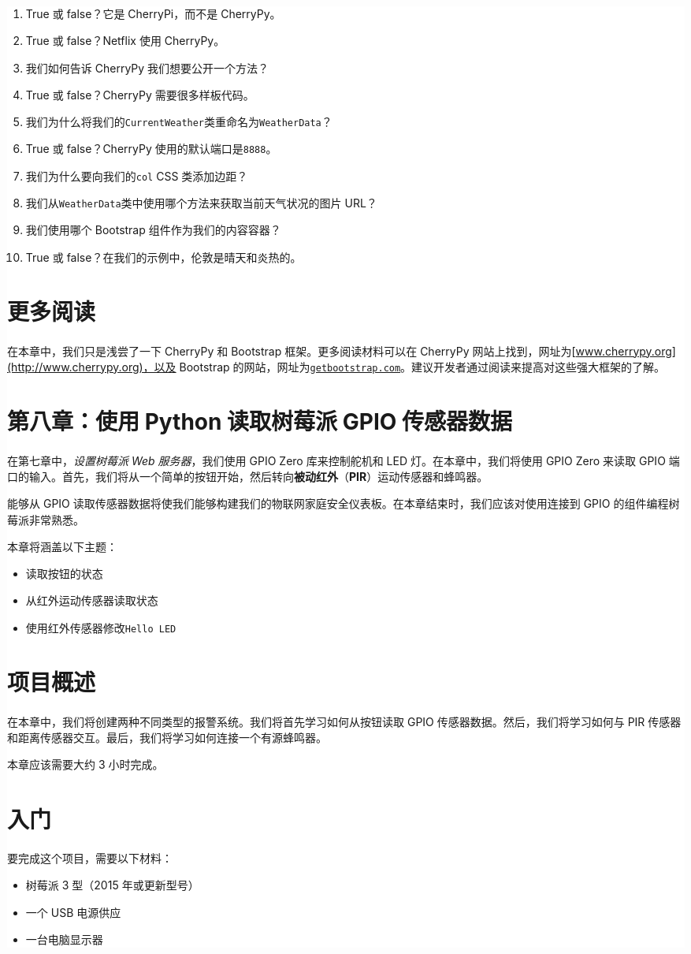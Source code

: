 1.  True 或 false？它是 CherryPi，而不是 CherryPy。

1.  True 或 false？Netflix 使用 CherryPy。

1.  我们如何告诉 CherryPy 我们想要公开一个方法？

1.  True 或 false？CherryPy 需要很多样板代码。

1.  我们为什么将我们的`CurrentWeather`类重命名为`WeatherData`？

1.  True 或 false？CherryPy 使用的默认端口是`8888`。

1.  我们为什么要向我们的`col` CSS 类添加边距？

1.  我们从`WeatherData`类中使用哪个方法来获取当前天气状况的图片 URL？

1.  我们使用哪个 Bootstrap 组件作为我们的内容容器？

1.  True 或 false？在我们的示例中，伦敦是晴天和炎热的。

# 更多阅读

在本章中，我们只是浅尝了一下 CherryPy 和 Bootstrap 框架。更多阅读材料可以在 CherryPy 网站上找到，网址为[www.cherrypy.org](http://www.cherrypy.org)，以及 Bootstrap 的网站，网址为[`getbootstrap.com`](https://getbootstrap.com)。建议开发者通过阅读来提高对这些强大框架的了解。


# 第八章：使用 Python 读取树莓派 GPIO 传感器数据

在第七章中，*设置树莓派 Web 服务器*，我们使用 GPIO Zero 库来控制舵机和 LED 灯。在本章中，我们将使用 GPIO Zero 来读取 GPIO 端口的输入。首先，我们将从一个简单的按钮开始，然后转向**被动红外**（**PIR**）运动传感器和蜂鸣器。

能够从 GPIO 读取传感器数据将使我们能够构建我们的物联网家庭安全仪表板。在本章结束时，我们应该对使用连接到 GPIO 的组件编程树莓派非常熟悉。

本章将涵盖以下主题：

+   读取按钮的状态

+   从红外运动传感器读取状态

+   使用红外传感器修改`Hello LED`

# 项目概述

在本章中，我们将创建两种不同类型的报警系统。我们将首先学习如何从按钮读取 GPIO 传感器数据。然后，我们将学习如何与 PIR 传感器和距离传感器交互。最后，我们将学习如何连接一个有源蜂鸣器。

本章应该需要大约 3 小时完成。

# 入门

要完成这个项目，需要以下材料：

+   树莓派 3 型（2015 年或更新型号）

+   一个 USB 电源供应

+   一台电脑显示器
